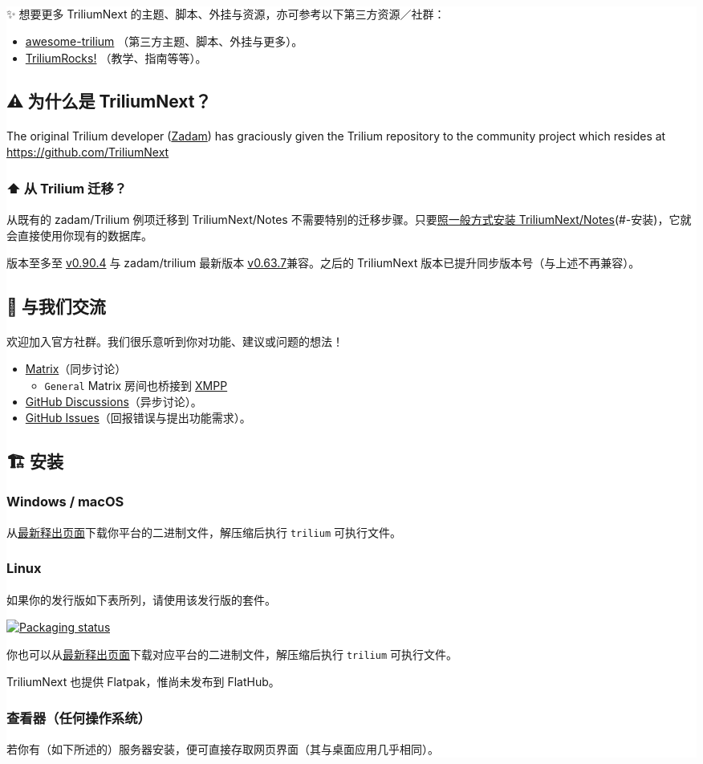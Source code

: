 ✨ 想要更多 TriliumNext 的主题、脚本、外挂与资源，亦可参考以下第三方资源／社群：

- [awesome-trilium](https://github.com/Nriver/awesome-trilium) （第三方主题、脚本、外挂与更多）。
- [TriliumRocks!](https://trilium.rocks/) （教学、指南等等）。

## ⚠️ 为什么是 TriliumNext？

The original Trilium developer ([Zadam](https://github.com/zadam)) has
graciously given the Trilium repository to the community project which resides
at https://github.com/TriliumNext

### ⬆️ 从 Trilium 迁移？

从既有的 zadam/Trilium 例项迁移到 TriliumNext/Notes 不需要特别的迁移步骤。只要[照一般方式安装
TriliumNext/Notes](#-installation)(#-安装)，它就会直接使用你现有的数据库。

版本至多至 [v0.90.4](https://github.com/TriliumNext/Trilium/releases/tag/v0.90.4) 与
zadam/trilium 最新版本
[v0.63.7](https://github.com/zadam/trilium/releases/tag/v0.63.7)兼容。之后的
TriliumNext 版本已提升同步版本号（与上述不再兼容）。

## 💬 与我们交流

欢迎加入官方社群。我们很乐意听到你对功能、建议或问题的想法！

- [Matrix](https://matrix.to/#/#triliumnext:matrix.org)（同步讨论）
  - `General` Matrix 房间也桥接到 [XMPP](xmpp:discuss@trilium.thisgreat.party?join)
- [GitHub
  Discussions](https://github.com/TriliumNext/Trilium/discussions)（异步讨论）。
- [GitHub Issues](https://github.com/TriliumNext/Trilium/issues)（回报错误与提出功能需求）。

## 🏗 安装

### Windows / macOS

从[最新释出页面](https://github.com/TriliumNext/Trilium/releases/latest)下载你平台的二进制文件，解压缩后执行
`trilium` 可执行文件。

### Linux

如果你的发行版如下表所列，请使用该发行版的套件。

[![Packaging
status](https://repology.org/badge/vertical-allrepos/triliumnext.svg)](https://repology.org/project/triliumnext/versions)

你也可以从[最新释出页面](https://github.com/TriliumNext/Trilium/releases/latest)下载对应平台的二进制文件，解压缩后执行
`trilium` 可执行文件。

TriliumNext 也提供 Flatpak，惟尚未发布到 FlatHub。

### 查看器（任何操作系统）

若你有（如下所述的）服务器安装，便可直接存取网页界面（其与桌面应用几乎相同）。
